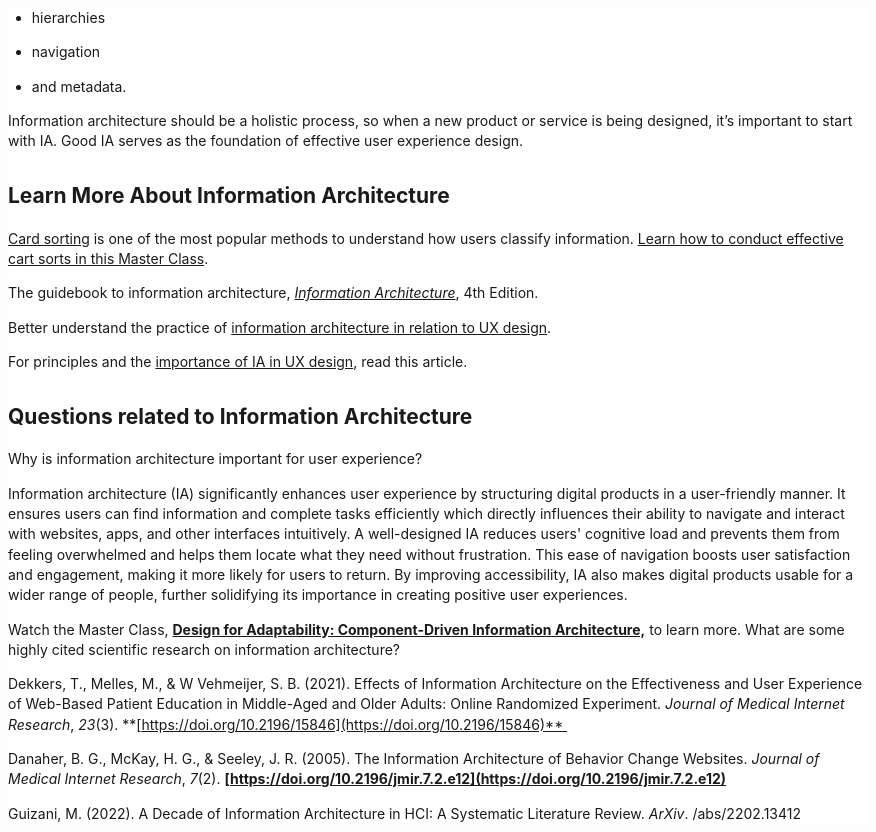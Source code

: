 - hierarchies 
    
- navigation
    
- and metadata. 
    

Information architecture should be a holistic process, so when a new product or service is being designed, it’s important to start with IA. Good IA serves as the foundation of effective user experience design. 

## Learn More About Information Architecture

[Card sorting](https://www.interaction-design.org/literature/topics/card-sorting "What is Card Sorting?") is one of the most popular methods to understand how users classify information. [Learn how to conduct effective cart sorts in this Master Class](https://www.interaction-design.org/master-classes/how-to-use-card-sorting-for-better-information-architecture).

The guidebook to information architecture, _[Information Architecture](https://www.google.co.uk/books/edition/Information_Architecture/dZaJCgAAQBAJ)_, 4th Edition.

Better understand the practice of [information architecture in relation to UX design](https://www.nngroup.com/articles/ia-study-guide/).

For principles and the [importance of IA in UX design](https://uxmag.com/articles/the-importance-of-ia-in-ux-design), read this article.

## Questions related to Information Architecture

Why is information architecture important for user experience?

Information architecture (IA) significantly enhances user experience by structuring digital products in a user-friendly manner. It ensures users can find information and complete tasks efficiently which directly influences their ability to navigate and interact with websites, apps, and other interfaces intuitively. A well-designed IA reduces users' cognitive load and prevents them from feeling overwhelmed and helps them locate what they need without frustration. This ease of navigation boosts user satisfaction and engagement, making it more likely for users to return. By improving accessibility, IA also makes digital products usable for a wider range of people, further solidifying its importance in creating positive user experiences. 

Watch the Master Class, **[Design for Adaptability: Component-Driven Information Architecture,](https://www.interaction-design.org/master-classes/design-for-adaptability-component-driven-information-architecture)** to learn more. What are some highly cited scientific research on information architecture?

Dekkers, T., Melles, M., & W Vehmeijer, S. B. (2021). Effects of Information Architecture on the Effectiveness and User Experience of Web-Based Patient Education in Middle-Aged and Older Adults: Online Randomized Experiment. _Journal of Medical Internet Research_, _23_(3). **[https://doi.org/10.2196/15846](https://doi.org/10.2196/15846)** 

Danaher, B. G., McKay, H. G., & Seeley, J. R. (2005). The Information Architecture of Behavior Change Websites. _Journal of Medical Internet Research_, _7_(2). **[https://doi.org/10.2196/jmir.7.2.e12](https://doi.org/10.2196/jmir.7.2.e12)**  

Guizani, M. (2022). A Decade of Information Architecture in HCI: A Systematic Literature Review. _ArXiv_. /abs/2202.13412 
